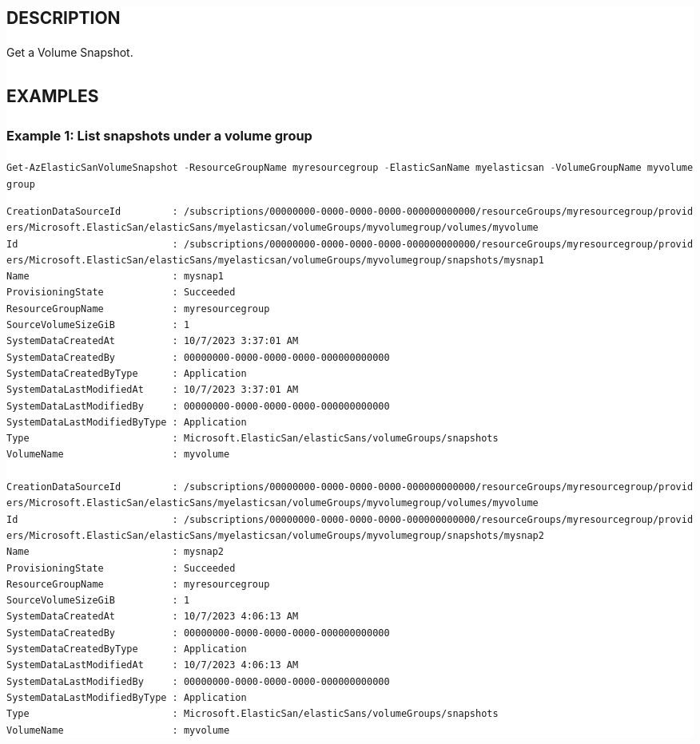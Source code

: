 ## DESCRIPTION
Get a Volume Snapshot.

## EXAMPLES

### Example 1: List snapshots under a volume group
```powershell
Get-AzElasticSanVolumeSnapshot -ResourceGroupName myresourcegroup -ElasticSanName myelasticsan -VolumeGroupName myvolumegroup
```

```output
CreationDataSourceId         : /subscriptions/00000000-0000-0000-0000-000000000000/resourceGroups/myresourcegroup/providers/Microsoft.ElasticSan/elasticSans/myelasticsan/volumeGroups/myvolumegroup/volumes/myvolume
Id                           : /subscriptions/00000000-0000-0000-0000-000000000000/resourceGroups/myresourcegroup/providers/Microsoft.ElasticSan/elasticSans/myelasticsan/volumeGroups/myvolumegroup/snapshots/mysnap1
Name                         : mysnap1
ProvisioningState            : Succeeded
ResourceGroupName            : myresourcegroup
SourceVolumeSizeGiB          : 1
SystemDataCreatedAt          : 10/7/2023 3:37:01 AM
SystemDataCreatedBy          : 00000000-0000-0000-0000-000000000000
SystemDataCreatedByType      : Application
SystemDataLastModifiedAt     : 10/7/2023 3:37:01 AM
SystemDataLastModifiedBy     : 00000000-0000-0000-0000-000000000000
SystemDataLastModifiedByType : Application
Type                         : Microsoft.ElasticSan/elasticSans/volumeGroups/snapshots
VolumeName                   : myvolume

CreationDataSourceId         : /subscriptions/00000000-0000-0000-0000-000000000000/resourceGroups/myresourcegroup/providers/Microsoft.ElasticSan/elasticSans/myelasticsan/volumeGroups/myvolumegroup/volumes/myvolume
Id                           : /subscriptions/00000000-0000-0000-0000-000000000000/resourceGroups/myresourcegroup/providers/Microsoft.ElasticSan/elasticSans/myelasticsan/volumeGroups/myvolumegroup/snapshots/mysnap2
Name                         : mysnap2
ProvisioningState            : Succeeded
ResourceGroupName            : myresourcegroup
SourceVolumeSizeGiB          : 1
SystemDataCreatedAt          : 10/7/2023 4:06:13 AM
SystemDataCreatedBy          : 00000000-0000-0000-0000-000000000000
SystemDataCreatedByType      : Application
SystemDataLastModifiedAt     : 10/7/2023 4:06:13 AM
SystemDataLastModifiedBy     : 00000000-0000-0000-0000-000000000000
SystemDataLastModifiedByType : Application
Type                         : Microsoft.ElasticSan/elasticSans/volumeGroups/snapshots
VolumeName                   : myvolume
```
